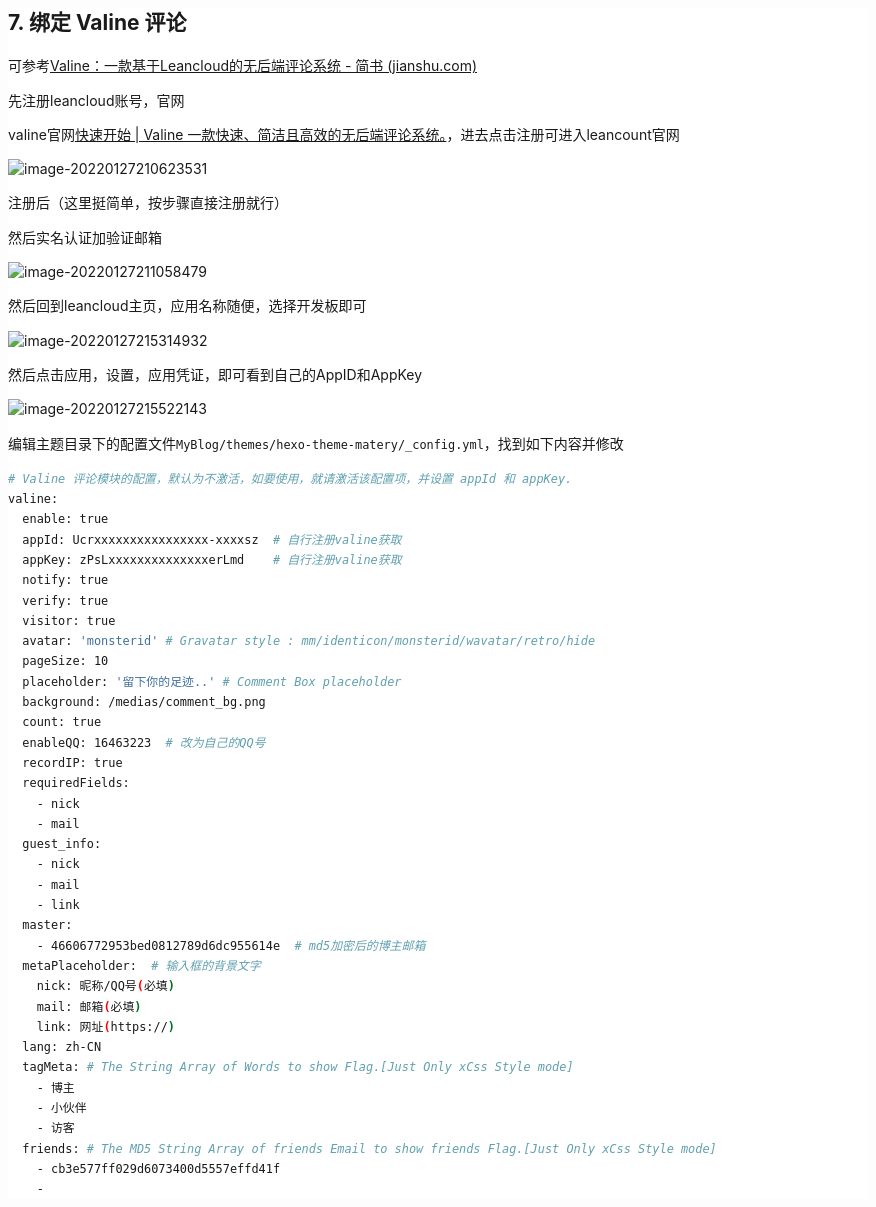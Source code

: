 

## 7. 绑定 Valine 评论

可参考[Valine：一款基于Leancloud的无后端评论系统 - 简书 (jianshu.com)](https://www.jianshu.com/p/14afe3b97006)

先注册leancloud账号，官网

valine官网[快速开始 | Valine 一款快速、简洁且高效的无后端评论系统。](https://valine.js.org/quickstart.html)，进去点击注册可进入leancount官网

![image-20220127210623531](https://gitee.com/Omnivore_zhang/cloud-image/raw/master/Blog/bokeyouhua/image-20220127210623531.png)

注册后（这里挺简单，按步骤直接注册就行）

然后实名认证加验证邮箱

![image-20220127211058479](https://gitee.com/Omnivore_zhang/cloud-image/raw/master/Blog/bokeyouhua/image-20220127211058479.png)

然后回到leancloud主页，应用名称随便，选择开发板即可

![image-20220127215314932](https://gitee.com/Omnivore_zhang/cloud-image/raw/master/Blog/bokeyouhua/image-20220127215314932.png)

然后点击应用，设置，应用凭证，即可看到自己的AppID和AppKey

![image-20220127215522143](https://gitee.com/Omnivore_zhang/cloud-image/raw/master/Blog/bokeyouhua/image-20220127215522143.png)

编辑主题目录下的配置文件`MyBlog/themes/hexo-theme-matery/_config.yml`，找到如下内容并修改

```bash
# Valine 评论模块的配置，默认为不激活，如要使用，就请激活该配置项，并设置 appId 和 appKey.
valine:
  enable: true
  appId: Ucrxxxxxxxxxxxxxxxx-xxxxsz  # 自行注册valine获取
  appKey: zPsLxxxxxxxxxxxxxxerLmd    # 自行注册valine获取
  notify: true
  verify: true
  visitor: true
  avatar: 'monsterid' # Gravatar style : mm/identicon/monsterid/wavatar/retro/hide
  pageSize: 10
  placeholder: '留下你的足迹..' # Comment Box placeholder
  background: /medias/comment_bg.png
  count: true
  enableQQ: 16463223  # 改为自己的QQ号
  recordIP: true
  requiredFields: 
    - nick
    - mail
  guest_info: 
    - nick
    - mail
    - link
  master: 
    - 46606772953bed0812789d6dc955614e  # md5加密后的博主邮箱
  metaPlaceholder:  # 输入框的背景文字
    nick: 昵称/QQ号(必填)
    mail: 邮箱(必填)
    link: 网址(https://)
  lang: zh-CN
  tagMeta: # The String Array of Words to show Flag.[Just Only xCss Style mode]
    - 博主
    - 小伙伴
    - 访客
  friends: # The MD5 String Array of friends Email to show friends Flag.[Just Only xCss Style mode]
    - cb3e577ff029d6073400d5557effd41f   
    -
```
